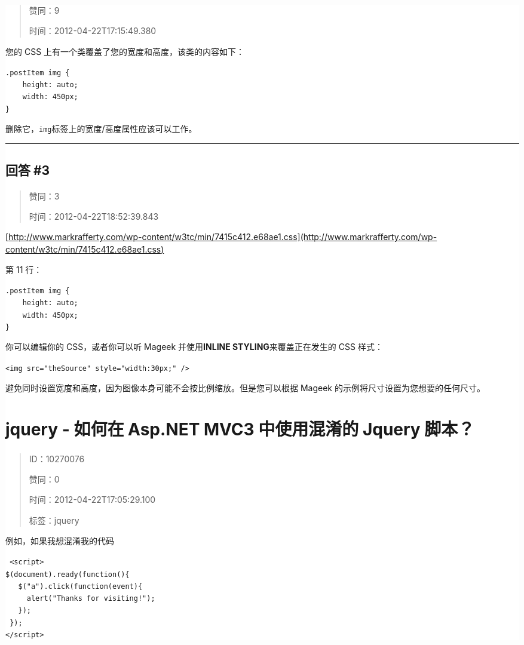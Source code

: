 > 赞同：9
> 
> 时间：2012-04-22T17:15:49.380

您的 CSS 上有一个类覆盖了您的宽度和高度，该类的内容如下：

```
.postItem img {
    height: auto;
    width: 450px;
} 
```

删除它，`img`标签上的宽度/高度属性应该可以工作。

* * *

## 回答 #3

> 赞同：3
> 
> 时间：2012-04-22T18:52:39.843

[http://www.markrafferty.com/wp-content/w3tc/min/7415c412.e68ae1.css](http://www.markrafferty.com/wp-content/w3tc/min/7415c412.e68ae1.css)

第 11 行：

```
.postItem img {
    height: auto;
    width: 450px;
} 
```

你可以编辑你的 CSS，或者你可以听 Mageek 并使用**INLINE STYLING**来覆盖正在发生的 CSS 样式：

```
<img src="theSource" style="width:30px;" /> 
```

避免同时设置宽度和高度，因为图像本身可能不会按比例缩放。但是您可以根据 Mageek 的示例将尺寸设置为您想要的任何尺寸。

# jquery - 如何在 Asp.NET MVC3 中使用混淆的 Jquery 脚本？

> ID：10270076
> 
> 赞同：0
> 
> 时间：2012-04-22T17:05:29.100
> 
> 标签：jquery

例如，如果我想混淆我的代码

```
 <script>
$(document).ready(function(){
   $("a").click(function(event){
     alert("Thanks for visiting!");
   });
 });
</script> 
```
